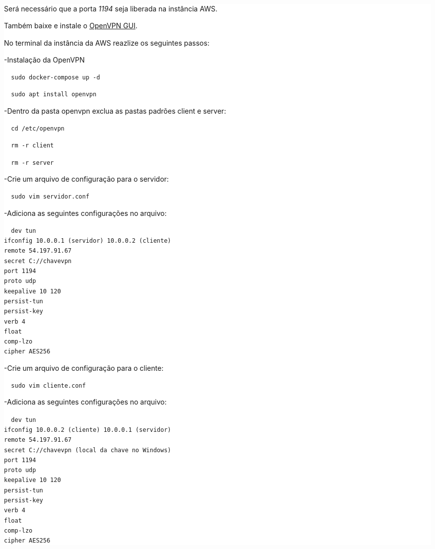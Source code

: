 Será necessário que a porta *1194* seja liberada na instância AWS.

Também baixe e instale o [OpenVPN GUI](https://openvpn.net/community-downloads/).


No terminal da instância da AWS reazlize os seguintes passos:

-Instalação da OpenVPN

```
  sudo docker-compose up -d
```
```
  sudo apt install openvpn
```
-Dentro da pasta openvpn exclua as pastas padrões client e server:

```
  cd /etc/openvpn
```
```
  rm -r client
```
```
  rm -r server
```
-Crie um arquivo de configuração para o servidor:
```
  sudo vim servidor.conf
```

-Adiciona as seguintes configurações no arquivo:
```
  dev tun
ifconfig 10.0.0.1 (servidor) 10.0.0.2 (cliente)
remote 54.197.91.67
secret C://chavevpn
port 1194
proto udp
keepalive 10 120
persist-tun
persist-key
verb 4
float
comp-lzo
cipher AES256
```
-Crie um arquivo de configuração para o cliente:

```
  sudo vim cliente.conf
```

-Adiciona as seguintes configurações no arquivo:
```
  dev tun
ifconfig 10.0.0.2 (cliente) 10.0.0.1 (servidor)
remote 54.197.91.67
secret C://chavevpn (local da chave no Windows)
port 1194
proto udp
keepalive 10 120
persist-tun
persist-key
verb 4
float
comp-lzo
cipher AES256
```
